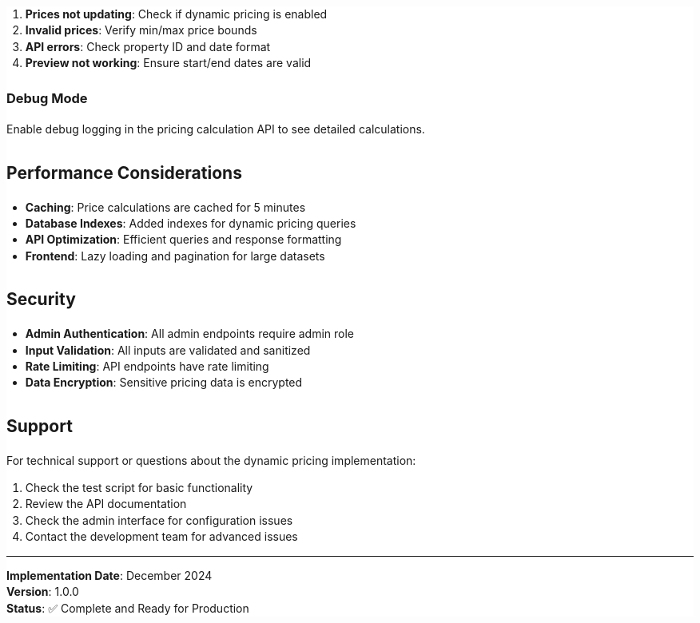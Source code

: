 1. **Prices not updating**: Check if dynamic pricing is enabled
2. **Invalid prices**: Verify min/max price bounds
3. **API errors**: Check property ID and date format
4. **Preview not working**: Ensure start/end dates are valid

### Debug Mode

Enable debug logging in the pricing calculation API to see detailed calculations.

## Performance Considerations

- **Caching**: Price calculations are cached for 5 minutes
- **Database Indexes**: Added indexes for dynamic pricing queries
- **API Optimization**: Efficient queries and response formatting
- **Frontend**: Lazy loading and pagination for large datasets

## Security

- **Admin Authentication**: All admin endpoints require admin role
- **Input Validation**: All inputs are validated and sanitized
- **Rate Limiting**: API endpoints have rate limiting
- **Data Encryption**: Sensitive pricing data is encrypted

## Support

For technical support or questions about the dynamic pricing implementation:

1. Check the test script for basic functionality
2. Review the API documentation
3. Check the admin interface for configuration issues
4. Contact the development team for advanced issues

---

**Implementation Date**: December 2024  
**Version**: 1.0.0  
**Status**: ✅ Complete and Ready for Production
